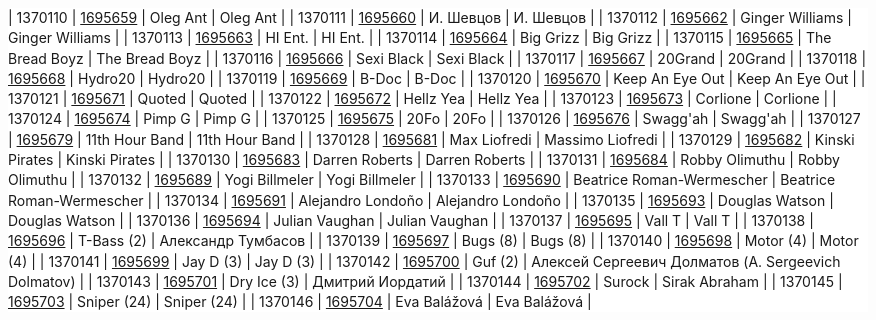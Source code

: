 | 1370110 | [1695659](https://www.discogs.com/artist/1695659) | Oleg Ant | Oleg Ant |
| 1370111 | [1695660](https://www.discogs.com/artist/1695660) | И. Шевцов | И. Шевцов |
| 1370112 | [1695662](https://www.discogs.com/artist/1695662) | Ginger Williams | Ginger Williams |
| 1370113 | [1695663](https://www.discogs.com/artist/1695663) | HI Ent. | HI Ent. |
| 1370114 | [1695664](https://www.discogs.com/artist/1695664) | Big Grizz | Big Grizz |
| 1370115 | [1695665](https://www.discogs.com/artist/1695665) | The Bread Boyz | The Bread Boyz |
| 1370116 | [1695666](https://www.discogs.com/artist/1695666) | Sexi Black | Sexi Black |
| 1370117 | [1695667](https://www.discogs.com/artist/1695667) | 20Grand | 20Grand |
| 1370118 | [1695668](https://www.discogs.com/artist/1695668) | Hydro20 | Hydro20 |
| 1370119 | [1695669](https://www.discogs.com/artist/1695669) | B-Doc | B-Doc |
| 1370120 | [1695670](https://www.discogs.com/artist/1695670) | Keep An Eye Out | Keep An Eye Out |
| 1370121 | [1695671](https://www.discogs.com/artist/1695671) | Quoted | Quoted |
| 1370122 | [1695672](https://www.discogs.com/artist/1695672) | Hellz Yea | Hellz Yea |
| 1370123 | [1695673](https://www.discogs.com/artist/1695673) | Corlione | Corlione |
| 1370124 | [1695674](https://www.discogs.com/artist/1695674) | Pimp G | Pimp G |
| 1370125 | [1695675](https://www.discogs.com/artist/1695675) | 20Fo | 20Fo |
| 1370126 | [1695676](https://www.discogs.com/artist/1695676) | Swagg'ah | Swagg'ah |
| 1370127 | [1695679](https://www.discogs.com/artist/1695679) | 11th Hour Band | 11th Hour Band |
| 1370128 | [1695681](https://www.discogs.com/artist/1695681) | Max Liofredi | Massimo Liofredi |
| 1370129 | [1695682](https://www.discogs.com/artist/1695682) | Kinski Pirates | Kinski Pirates |
| 1370130 | [1695683](https://www.discogs.com/artist/1695683) | Darren Roberts | Darren Roberts |
| 1370131 | [1695684](https://www.discogs.com/artist/1695684) | Robby Olimuthu | Robby Olimuthu |
| 1370132 | [1695689](https://www.discogs.com/artist/1695689) | Yogi Billmeler | Yogi Billmeler |
| 1370133 | [1695690](https://www.discogs.com/artist/1695690) | Beatrice Roman-Wermescher | Beatrice Roman-Wermescher |
| 1370134 | [1695691](https://www.discogs.com/artist/1695691) | Alejandro Londoño | Alejandro Londoño |
| 1370135 | [1695693](https://www.discogs.com/artist/1695693) | Douglas Watson | Douglas Watson |
| 1370136 | [1695694](https://www.discogs.com/artist/1695694) | Julian Vaughan | Julian Vaughan |
| 1370137 | [1695695](https://www.discogs.com/artist/1695695) | Vall T | Vall T |
| 1370138 | [1695696](https://www.discogs.com/artist/1695696) | T-Bass (2) | Александр Тумбасов |
| 1370139 | [1695697](https://www.discogs.com/artist/1695697) | Bugs (8) | Bugs (8) |
| 1370140 | [1695698](https://www.discogs.com/artist/1695698) | Motor (4) | Motor (4) |
| 1370141 | [1695699](https://www.discogs.com/artist/1695699) | Jay D (3) | Jay D (3) |
| 1370142 | [1695700](https://www.discogs.com/artist/1695700) | Guf (2) | Алексей Сергеевич Долматов (A. Sergeevich Dolmatov) |
| 1370143 | [1695701](https://www.discogs.com/artist/1695701) | Dry Ice (3) | Дмитрий Иордатий |
| 1370144 | [1695702](https://www.discogs.com/artist/1695702) | Surock | Sirak Abraham |
| 1370145 | [1695703](https://www.discogs.com/artist/1695703) | Sniper (24) | Sniper (24) |
| 1370146 | [1695704](https://www.discogs.com/artist/1695704) | Eva Balážová | Eva Balážová |